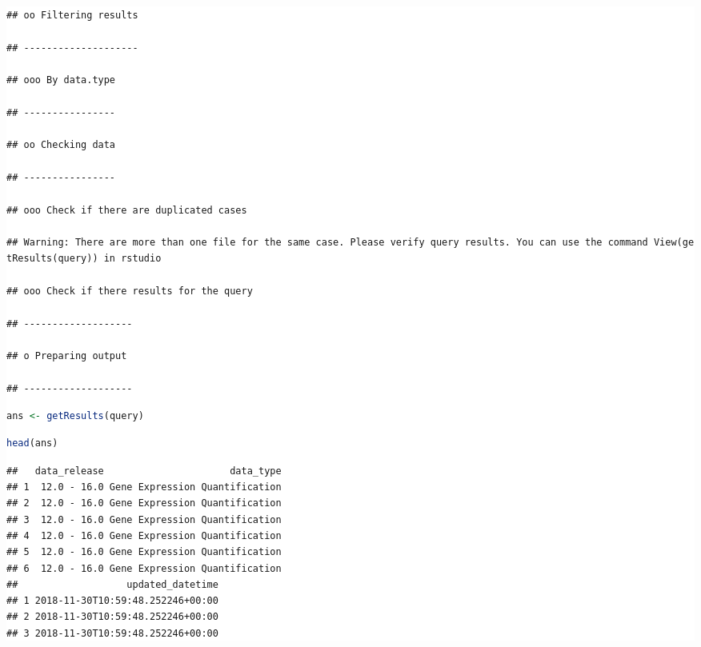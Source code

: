     ## oo Filtering results

    ## --------------------

    ## ooo By data.type

    ## ----------------

    ## oo Checking data

    ## ----------------

    ## ooo Check if there are duplicated cases

    ## Warning: There are more than one file for the same case. Please verify query results. You can use the command View(getResults(query)) in rstudio

    ## ooo Check if there results for the query

    ## -------------------

    ## o Preparing output

    ## -------------------

``` r
ans <- getResults(query)
```

``` r
head(ans)
```

    ##   data_release                      data_type
    ## 1  12.0 - 16.0 Gene Expression Quantification
    ## 2  12.0 - 16.0 Gene Expression Quantification
    ## 3  12.0 - 16.0 Gene Expression Quantification
    ## 4  12.0 - 16.0 Gene Expression Quantification
    ## 5  12.0 - 16.0 Gene Expression Quantification
    ## 6  12.0 - 16.0 Gene Expression Quantification
    ##                   updated_datetime
    ## 1 2018-11-30T10:59:48.252246+00:00
    ## 2 2018-11-30T10:59:48.252246+00:00
    ## 3 2018-11-30T10:59:48.252246+00:00